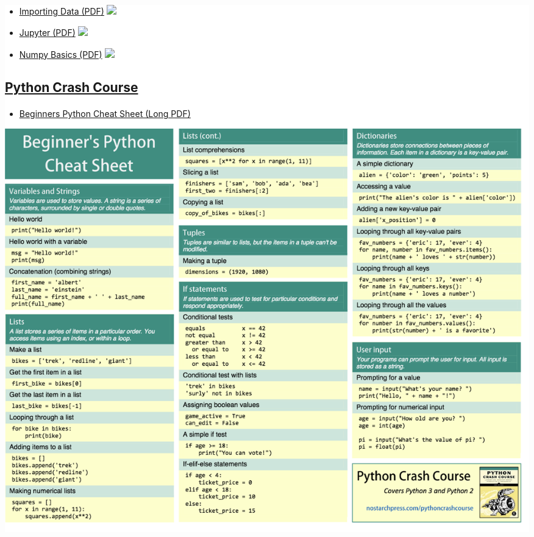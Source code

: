 - [Importing Data (PDF)](https://github.com/rafael5/datascience/blob/master/Python/Datacamp/import_data.pdf)
![](https://github.com/rafael5/datascience/blob/master/Python/Datacamp/img/import_data-1.png)

- [Jupyter (PDF)](https://github.com/rafael5/datascience/blob/master/Python/Datacamp/jupyter.pdf)
![](https://github.com/rafael5/datascience/blob/master/Python/Datacamp/img/jupyter-1.png)

- [Numpy Basics (PDF)](https://github.com/rafael5/datascience/blob/master/Python/Datacamp/numpy_basics.pdf)
![](https://github.com/rafael5/datascience/blob/master/Python/Datacamp/img/numpy_basics-1.png)

## [Python Crash Course](https://github.com/ehmatthes/pcc)

- [Beginners Python Cheat Sheet (Long PDF)](https://github.com/rafael5/datascience/blob/master/Python/Python_Crash_Course/Beginners-Python-Cheat-Sheet.pdf)

![](https://github.com/rafael5/datascience/blob/master/Python/Python_Crash_Course/Beginners-Python-Cheat-Sheet.png)
